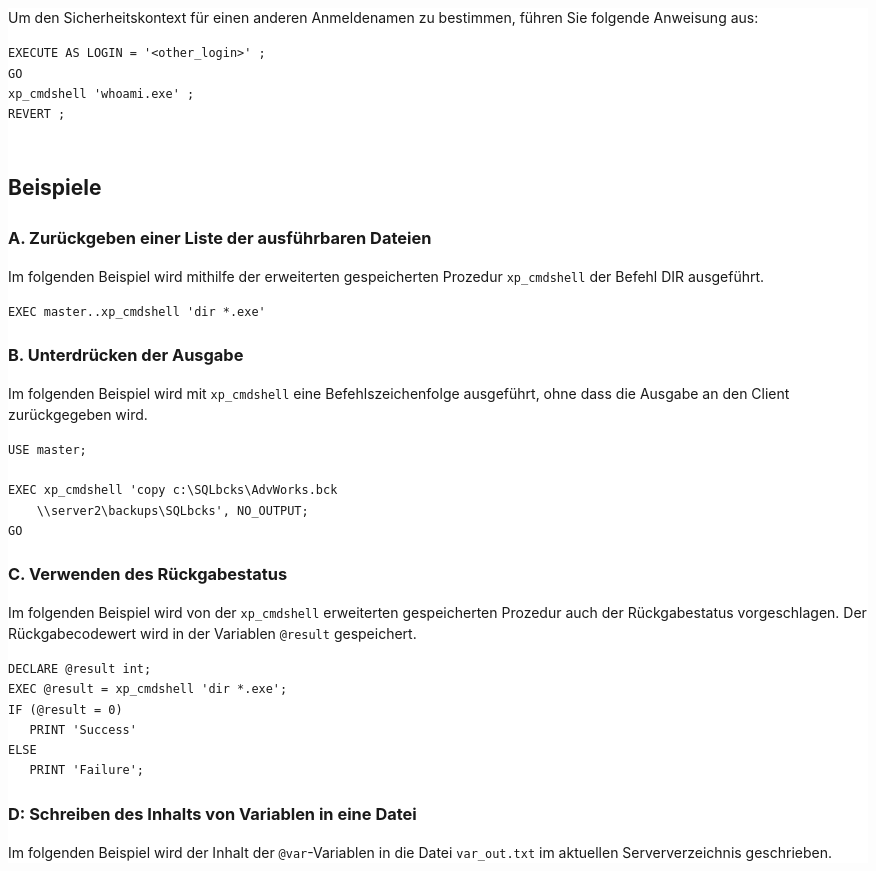  Um den Sicherheitskontext für einen anderen Anmeldenamen zu bestimmen, führen Sie folgende Anweisung aus:  
  
```  
EXECUTE AS LOGIN = '<other_login>' ;  
GO  
xp_cmdshell 'whoami.exe' ;  
REVERT ;  
  
```  
  
## <a name="examples"></a>Beispiele  
  
### <a name="a-returning-a-list-of-executable-files"></a>A. Zurückgeben einer Liste der ausführbaren Dateien  
 Im folgenden Beispiel wird mithilfe der erweiterten gespeicherten Prozedur `xp_cmdshell` der Befehl DIR ausgeführt.  
  
```  
EXEC master..xp_cmdshell 'dir *.exe'  
```  
  
### <a name="b-returning-no-output"></a>B. Unterdrücken der Ausgabe  
 Im folgenden Beispiel wird mit `xp_cmdshell` eine Befehlszeichenfolge ausgeführt, ohne dass die Ausgabe an den Client zurückgegeben wird.  
  
```  
USE master;  
  
EXEC xp_cmdshell 'copy c:\SQLbcks\AdvWorks.bck  
    \\server2\backups\SQLbcks', NO_OUTPUT;  
GO  
```  
  
### <a name="c-using-return-status"></a>C. Verwenden des Rückgabestatus  
 Im folgenden Beispiel wird von der `xp_cmdshell` erweiterten gespeicherten Prozedur auch der Rückgabestatus vorgeschlagen. Der Rückgabecodewert wird in der Variablen `@result` gespeichert.  
  
```  
DECLARE @result int;  
EXEC @result = xp_cmdshell 'dir *.exe';  
IF (@result = 0)  
   PRINT 'Success'  
ELSE  
   PRINT 'Failure';  
```  
  
### <a name="d-writing-variable-contents-to-a-file"></a>D: Schreiben des Inhalts von Variablen in eine Datei  
 Im folgenden Beispiel wird der Inhalt der `@var`-Variablen in die Datei `var_out.txt` im aktuellen Serververzeichnis geschrieben.  
  